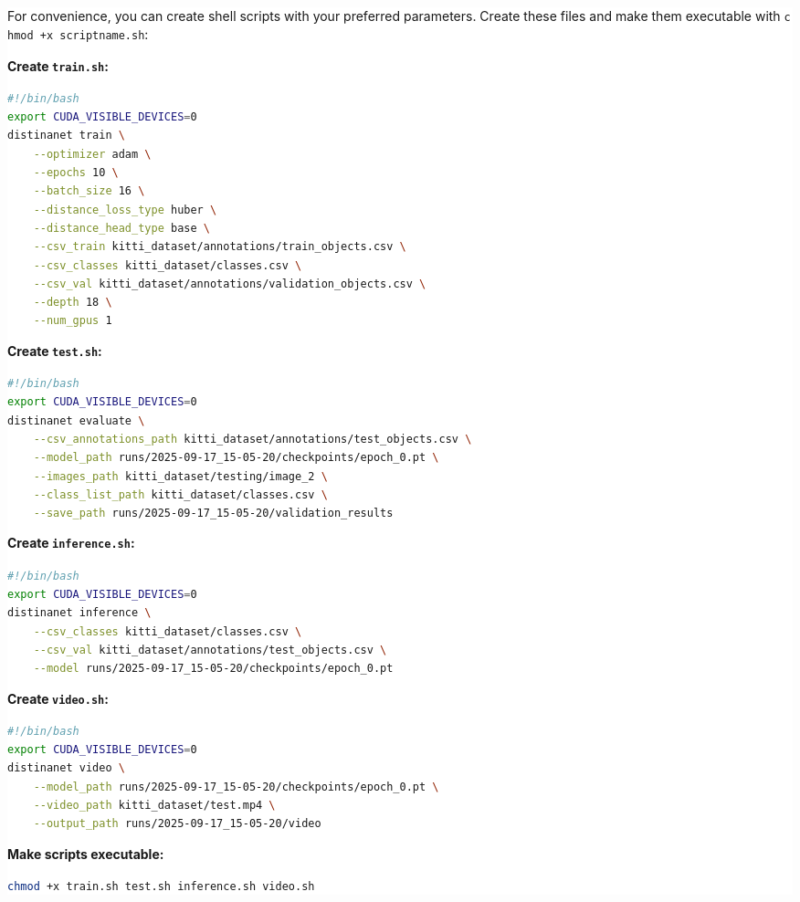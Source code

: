 For convenience, you can create shell scripts with your preferred parameters. Create these files and make them executable with `chmod +x scriptname.sh`:

**Create `train.sh`:**
```bash
#!/bin/bash
export CUDA_VISIBLE_DEVICES=0
distinanet train \
    --optimizer adam \
    --epochs 10 \
    --batch_size 16 \
    --distance_loss_type huber \
    --distance_head_type base \
    --csv_train kitti_dataset/annotations/train_objects.csv \
    --csv_classes kitti_dataset/classes.csv \
    --csv_val kitti_dataset/annotations/validation_objects.csv \
    --depth 18 \
    --num_gpus 1
```

**Create `test.sh`:**
```bash
#!/bin/bash
export CUDA_VISIBLE_DEVICES=0
distinanet evaluate \
    --csv_annotations_path kitti_dataset/annotations/test_objects.csv \
    --model_path runs/2025-09-17_15-05-20/checkpoints/epoch_0.pt \
    --images_path kitti_dataset/testing/image_2 \
    --class_list_path kitti_dataset/classes.csv \
    --save_path runs/2025-09-17_15-05-20/validation_results
```

**Create `inference.sh`:**
```bash
#!/bin/bash
export CUDA_VISIBLE_DEVICES=0
distinanet inference \
    --csv_classes kitti_dataset/classes.csv \
    --csv_val kitti_dataset/annotations/test_objects.csv \
    --model runs/2025-09-17_15-05-20/checkpoints/epoch_0.pt
```

**Create `video.sh`:**
```bash
#!/bin/bash
export CUDA_VISIBLE_DEVICES=0
distinanet video \
    --model_path runs/2025-09-17_15-05-20/checkpoints/epoch_0.pt \
    --video_path kitti_dataset/test.mp4 \
    --output_path runs/2025-09-17_15-05-20/video
```

**Make scripts executable:**
```bash
chmod +x train.sh test.sh inference.sh video.sh
```
